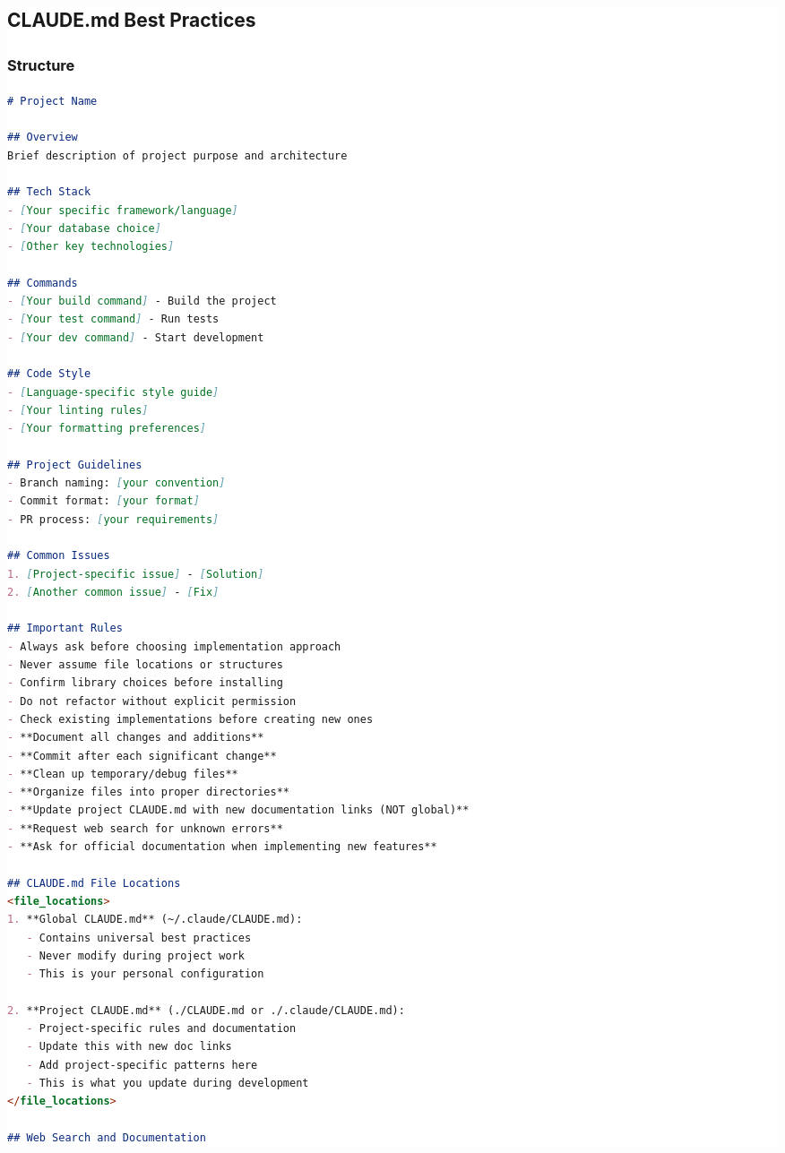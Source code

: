## CLAUDE.md Best Practices

### Structure
```markdown
# Project Name

## Overview
Brief description of project purpose and architecture

## Tech Stack
- [Your specific framework/language]
- [Your database choice]
- [Other key technologies]

## Commands
- [Your build command] - Build the project
- [Your test command] - Run tests
- [Your dev command] - Start development

## Code Style
- [Language-specific style guide]
- [Your linting rules]
- [Your formatting preferences]

## Project Guidelines
- Branch naming: [your convention]
- Commit format: [your format]
- PR process: [your requirements]

## Common Issues
1. [Project-specific issue] - [Solution]
2. [Another common issue] - [Fix]

## Important Rules
- Always ask before choosing implementation approach
- Never assume file locations or structures
- Confirm library choices before installing
- Do not refactor without explicit permission
- Check existing implementations before creating new ones
- **Document all changes and additions**
- **Commit after each significant change**
- **Clean up temporary/debug files**
- **Organize files into proper directories**
- **Update project CLAUDE.md with new documentation links (NOT global)**
- **Request web search for unknown errors**
- **Ask for official documentation when implementing new features**

## CLAUDE.md File Locations
<file_locations>
1. **Global CLAUDE.md** (~/.claude/CLAUDE.md):
   - Contains universal best practices
   - Never modify during project work
   - This is your personal configuration
   
2. **Project CLAUDE.md** (./CLAUDE.md or ./.claude/CLAUDE.md):
   - Project-specific rules and documentation
   - Update this with new doc links
   - Add project-specific patterns here
   - This is what you update during development
</file_locations>

## Web Search and Documentation
```